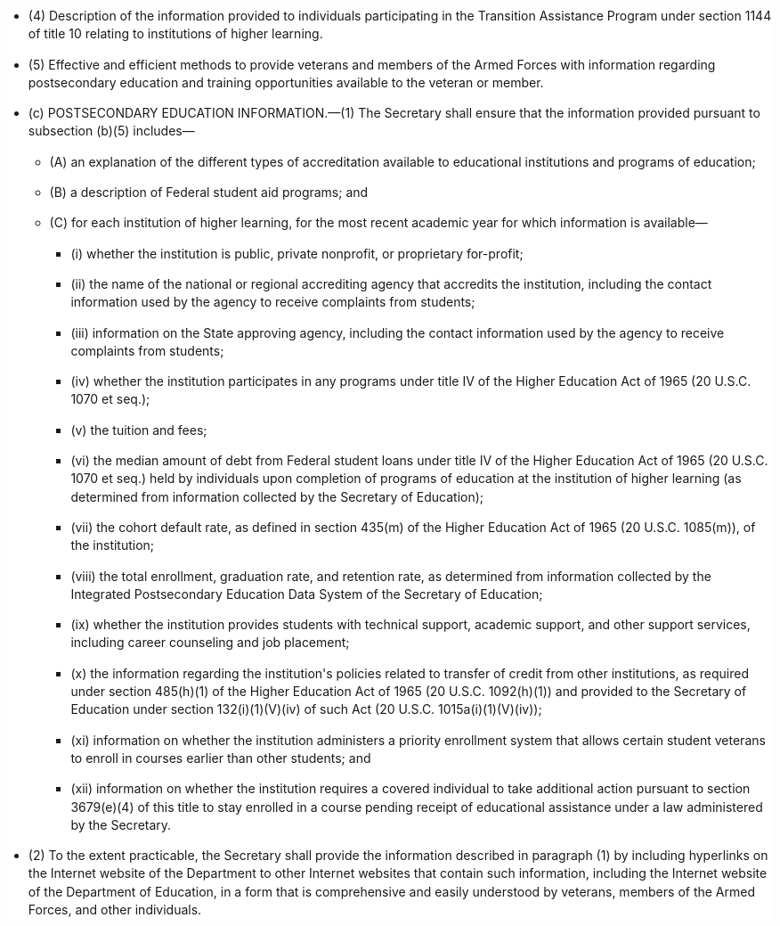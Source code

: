   * (4) Description of the information provided to individuals participating in the Transition Assistance Program under section 1144 of title 10 relating to institutions of higher learning.

  * (5) Effective and efficient methods to provide veterans and members of the Armed Forces with information regarding postsecondary education and training opportunities available to the veteran or member.


* (c) POSTSECONDARY EDUCATION INFORMATION.—(1) The Secretary shall ensure that the information provided pursuant to subsection (b)(5) includes—

  * (A) an explanation of the different types of accreditation available to educational institutions and programs of education;

  * (B) a description of Federal student aid programs; and

  * (C) for each institution of higher learning, for the most recent academic year for which information is available—

    * (i) whether the institution is public, private nonprofit, or proprietary for-profit;

    * (ii) the name of the national or regional accrediting agency that accredits the institution, including the contact information used by the agency to receive complaints from students;

    * (iii) information on the State approving agency, including the contact information used by the agency to receive complaints from students;

    * (iv) whether the institution participates in any programs under title IV of the Higher Education Act of 1965 (20 U.S.C. 1070 et seq.);

    * (v) the tuition and fees;

    * (vi) the median amount of debt from Federal student loans under title IV of the Higher Education Act of 1965 (20 U.S.C. 1070 et seq.) held by individuals upon completion of programs of education at the institution of higher learning (as determined from information collected by the Secretary of Education);

    * (vii) the cohort default rate, as defined in section 435(m) of the Higher Education Act of 1965 (20 U.S.C. 1085(m)), of the institution;

    * (viii) the total enrollment, graduation rate, and retention rate, as determined from information collected by the Integrated Postsecondary Education Data System of the Secretary of Education;

    * (ix) whether the institution provides students with technical support, academic support, and other support services, including career counseling and job placement;

    * (x) the information regarding the institution's policies related to transfer of credit from other institutions, as required under section 485(h)(1) of the Higher Education Act of 1965 (20 U.S.C. 1092(h)(1)) and provided to the Secretary of Education under section 132(i)(1)(V)(iv) of such Act (20 U.S.C. 1015a(i)(1)(V)(iv));

    * (xi) information on whether the institution administers a priority enrollment system that allows certain student veterans to enroll in courses earlier than other students; and

    * (xii) information on whether the institution requires a covered individual to take additional action pursuant to section 3679(e)(4) of this title to stay enrolled in a course pending receipt of educational assistance under a law administered by the Secretary.


* (2) To the extent practicable, the Secretary shall provide the information described in paragraph (1) by including hyperlinks on the Internet website of the Department to other Internet websites that contain such information, including the Internet website of the Department of Education, in a form that is comprehensive and easily understood by veterans, members of the Armed Forces, and other individuals.
